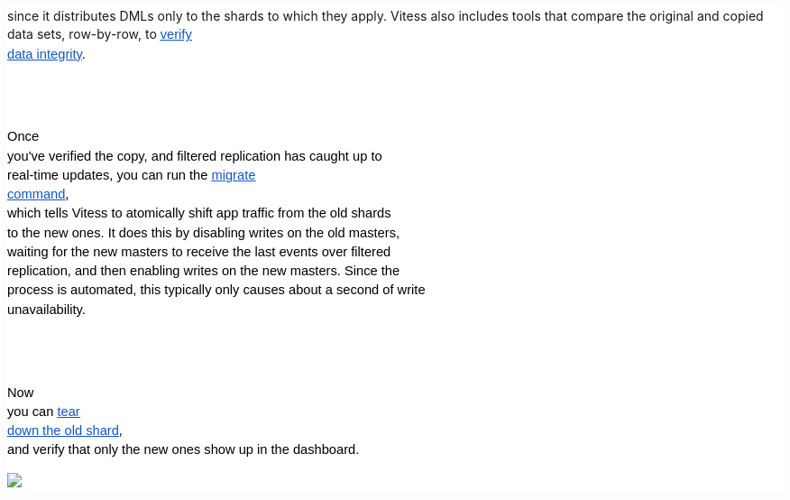since it distributes DMLs only to the shards to which they apply. Vitess
also includes tools that compare the original and copied data sets,
row-by-row, to </span>[<span
style="color: #1155cc; font-family: &quot;arial&quot;; font-size: 14.6667px; text-decoration: underline; vertical-align: baseline; white-space: pre-wrap;">verify
data
integrity</span>](http://vitess.io/user-guide/sharding-kubernetes.html#check-copied-data-integrity)<span
style="color: black; font-family: &quot;arial&quot;; font-size: 14.6667px; vertical-align: baseline; white-space: pre-wrap;">.</span>

<span
style="color: black; font-family: &quot;arial&quot;; font-size: 14.6667px; vertical-align: baseline; white-space: pre-wrap;">  
</span>

<span
style="color: black; font-family: &quot;arial&quot;; font-size: 14.6667px; vertical-align: baseline; white-space: pre-wrap;">Once
you've verified the copy, and filtered replication has caught up to
real-time updates, you can run the </span>[<span
style="color: #1155cc; font-family: &quot;arial&quot;; font-size: 14.6667px; text-decoration: underline; vertical-align: baseline; white-space: pre-wrap;">migrate
command</span>](http://vitess.io/user-guide/sharding-kubernetes.html#switch-over-to-the-new-shards)<span
style="color: black; font-family: &quot;arial&quot;; font-size: 14.6667px; vertical-align: baseline; white-space: pre-wrap;">,
which tells Vitess to atomically shift app traffic from the old shards
to the new ones. It does this by disabling writes on the old masters,
waiting for the new masters to receive the last events over filtered
replication, and then enabling writes on the new masters. Since the
process is automated, this typically only causes about a second of write
unavailability.</span>

<span
style="color: black; font-family: &quot;arial&quot;; font-size: 14.6667px; vertical-align: baseline; white-space: pre-wrap;">  
</span>

<span
style="color: black; font-family: &quot;arial&quot;; font-size: 14.6667px; vertical-align: baseline; white-space: pre-wrap;">Now
you can </span>[<span
style="color: #1155cc; font-family: &quot;arial&quot;; font-size: 14.6667px; text-decoration: underline; vertical-align: baseline; white-space: pre-wrap;">tear
down the old
shard</span>](http://vitess.io/user-guide/sharding-kubernetes.html#remove-the-original-shard)<span
style="color: black; font-family: &quot;arial&quot;; font-size: 14.6667px; vertical-align: baseline; white-space: pre-wrap;">,
and verify that only the new ones show up in the dashboard.</span>

<span
style="color: black; font-family: &quot;arial&quot;; font-size: 14.6667px; vertical-align: baseline; white-space: pre-wrap;">[![](../images/thumbnails/2015-10-06-cloud-native-mysql-sharding-with-vitess-and-kubernetes-vitess%2B4.png)](../images/2015-10-06-cloud-native-mysql-sharding-with-vitess-and-kubernetes-vitess%2B4.png)</span>
